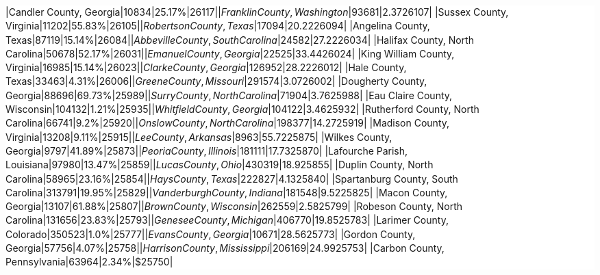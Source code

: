 |Candler County, Georgia|10834|25.17%|$26117|
|Franklin County, Washington|93681|2.37%|$26107|
|Sussex County, Virginia|11202|55.83%|$26105|
|Robertson County, Texas|17094|20.22%|$26094|
|Angelina County, Texas|87119|15.14%|$26084|
|Abbeville County, South Carolina|24582|27.22%|$26034|
|Halifax County, North Carolina|50678|52.17%|$26031|
|Emanuel County, Georgia|22525|33.44%|$26024|
|King William County, Virginia|16985|15.14%|$26023|
|Clarke County, Georgia|126952|28.22%|$26012|
|Hale County, Texas|33463|4.31%|$26006|
|Greene County, Missouri|291574|3.07%|$26002|
|Dougherty County, Georgia|88696|69.73%|$25989|
|Surry County, North Carolina|71904|3.76%|$25988|
|Eau Claire County, Wisconsin|104132|1.21%|$25935|
|Whitfield County, Georgia|104122|3.46%|$25932|
|Rutherford County, North Carolina|66741|9.2%|$25920|
|Onslow County, North Carolina|198377|14.27%|$25919|
|Madison County, Virginia|13208|9.11%|$25915|
|Lee County, Arkansas|8963|55.72%|$25875|
|Wilkes County, Georgia|9797|41.89%|$25873|
|Peoria County, Illinois|181111|17.73%|$25870|
|Lafourche Parish, Louisiana|97980|13.47%|$25859|
|Lucas County, Ohio|430319|18.9%|$25855|
|Duplin County, North Carolina|58965|23.16%|$25854|
|Hays County, Texas|222827|4.13%|$25840|
|Spartanburg County, South Carolina|313791|19.95%|$25829|
|Vanderburgh County, Indiana|181548|9.52%|$25825|
|Macon County, Georgia|13107|61.88%|$25807|
|Brown County, Wisconsin|262559|2.58%|$25799|
|Robeson County, North Carolina|131656|23.83%|$25793|
|Genesee County, Michigan|406770|19.85%|$25783|
|Larimer County, Colorado|350523|1.0%|$25777|
|Evans County, Georgia|10671|28.56%|$25773|
|Gordon County, Georgia|57756|4.07%|$25758|
|Harrison County, Mississippi|206169|24.99%|$25753|
|Carbon County, Pennsylvania|63964|2.34%|$25750|